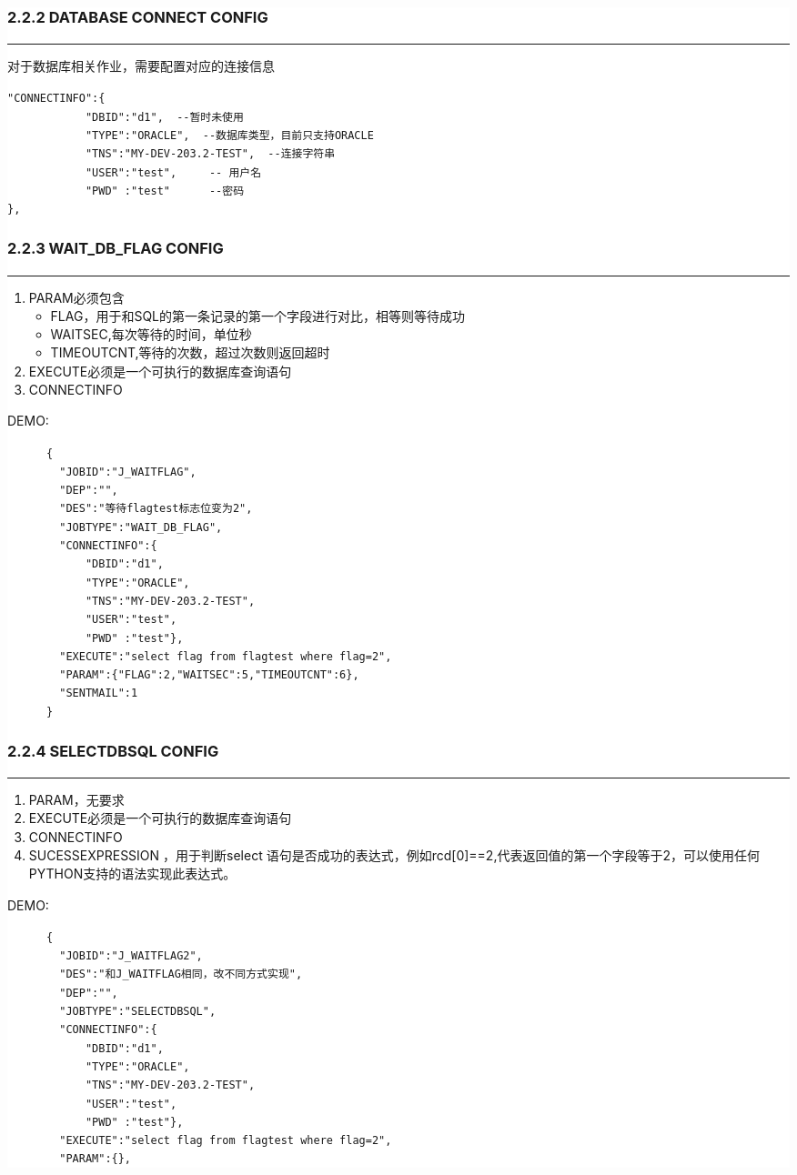 ### 2.2.2 DATABASE CONNECT CONFIG
---
对于数据库相关作业，需要配置对应的连接信息
```
"CONNECTINFO":{
            "DBID":"d1",  --暂时未使用
            "TYPE":"ORACLE",  --数据库类型，目前只支持ORACLE
            "TNS":"MY-DEV-203.2-TEST",  --连接字符串
            "USER":"test",     -- 用户名
            "PWD" :"test"      --密码
},
```

### 2.2.3 WAIT_DB_FLAG CONFIG
---
1. PARAM必须包含
    -    FLAG，用于和SQL的第一条记录的第一个字段进行对比，相等则等待成功
    -    WAITSEC,每次等待的时间，单位秒
    -    TIMEOUTCNT,等待的次数，超过次数则返回超时
2. EXECUTE必须是一个可执行的数据库查询语句
3. CONNECTINFO

DEMO:

```
      {
        "JOBID":"J_WAITFLAG", 
        "DEP":"",
        "DES":"等待flagtest标志位变为2",
        "JOBTYPE":"WAIT_DB_FLAG",
        "CONNECTINFO":{
            "DBID":"d1",
            "TYPE":"ORACLE",
            "TNS":"MY-DEV-203.2-TEST",
            "USER":"test",
            "PWD" :"test"},
        "EXECUTE":"select flag from flagtest where flag=2",
        "PARAM":{"FLAG":2,"WAITSEC":5,"TIMEOUTCNT":6},
        "SENTMAIL":1
      }
```

### 2.2.4 SELECTDBSQL CONFIG
---
1. PARAM，无要求
2. EXECUTE必须是一个可执行的数据库查询语句
3. CONNECTINFO
4. SUCESSEXPRESSION ，用于判断select 语句是否成功的表达式，例如rcd[0]==2,代表返回值的第一个字段等于2，可以使用任何PYTHON支持的语法实现此表达式。

DEMO:

```
      {
        "JOBID":"J_WAITFLAG2",
        "DES":"和J_WAITFLAG相同，改不同方式实现",
        "DEP":"",
        "JOBTYPE":"SELECTDBSQL",
        "CONNECTINFO":{
            "DBID":"d1",
            "TYPE":"ORACLE",
            "TNS":"MY-DEV-203.2-TEST",
            "USER":"test",
            "PWD" :"test"},
        "EXECUTE":"select flag from flagtest where flag=2",
        "PARAM":{},
```